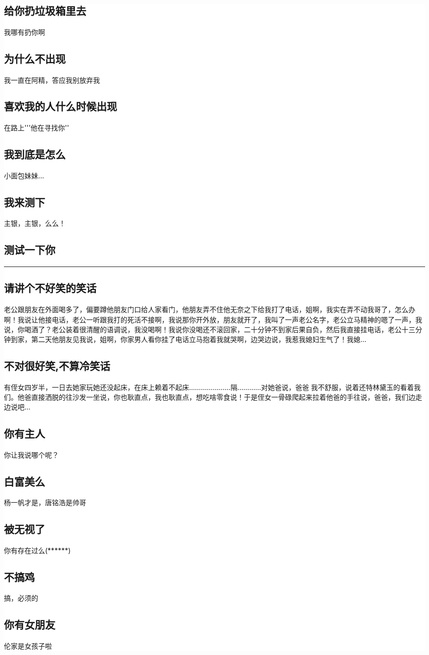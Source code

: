## 给你扔垃圾箱里去
我哪有扔你啊

## 为什么不出现
我一直在阿精，答应我别放弃我

## 喜欢我的人什么时候出现
在路上'''他在寻找你''

## 我到底是怎么
小面包妹妹...

## 我来测下
主银，主银，么么！

## 测试一下你
******

## 请讲个不好笑的笑话
老公跟朋友在外面喝多了，偏要蹲他朋友门口给人家看门，他朋友弄不住他无奈之下给我打了电话，姐啊，我实在弄不动我哥了，怎么办啊！我说让他接电话，老公一听跟我打的死活不接啊，我说那你开外放，朋友就开了，我叫了一声老公名字，老公立马精神的嗯了一声，我说，你喝酒了？老公装着很清醒的语调说，我没喝啊！我说你没喝还不滚回家，二十分钟不到家后果自负，然后我直接挂电话，老公十三分钟到家，第二天他朋友见我说，姐啊，你家男人看你挂了电话立马抱着我就哭啊，边哭边说，我惹我媳妇生气了！我媳...

## 不对很好笑,不算冷笑话
有侄女四岁半，一日去她家玩她还没起床，在床上赖着不起床…………………隔…………对她爸说，爸爸 我不舒服，说着还特林黛玉的看着我们。他爸直接洒脱的往沙发一坐说，你也耿直点，我也耿直点，想吃啥零食说！于是侄女一骨碌爬起来拉着他爸的手往说，爸爸，我们边走边说吧…

## 你有主人
你让我说哪个呢？

## 白富美么
杨一帆才是，唐铭浩是帅哥

## 被无视了
你有存在过么(******)

## 不搞鸡
搞，必须的

## 你有女朋友
伦家是女孩子啦
